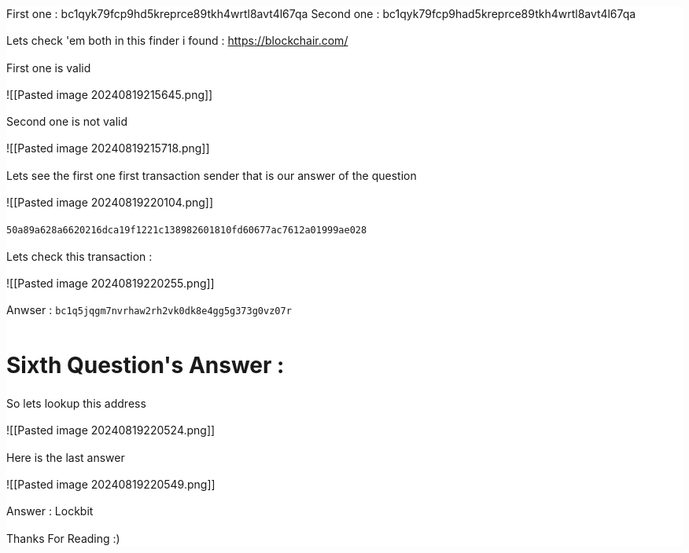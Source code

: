 First one : bc1qyk79fcp9hd5kreprce89tkh4wrtl8avt4l67qa
Second one : bc1qyk79fcp9had5kreprce89tkh4wrtl8avt4l67qa

Lets check 'em both in this finder i found : https://blockchair.com/

First one is valid 

![[Pasted image 20240819215645.png]]

Second one is not valid 

![[Pasted image 20240819215718.png]]

Lets see the first one first transaction sender that is our answer of the question

![[Pasted image 20240819220104.png]]

`50a89a628a6620216dca19f1221c138982601810fd60677ac7612a01999ae028`

Lets check this transaction :

![[Pasted image 20240819220255.png]]

Anwser : `bc1q5jqgm7nvrhaw2rh2vk0dk8e4gg5g373g0vz07r`

# Sixth Question's Answer :

So lets lookup this address 

![[Pasted image 20240819220524.png]]

Here is the last answer 

![[Pasted image 20240819220549.png]]

Answer : Lockbit 

Thanks For Reading :)















